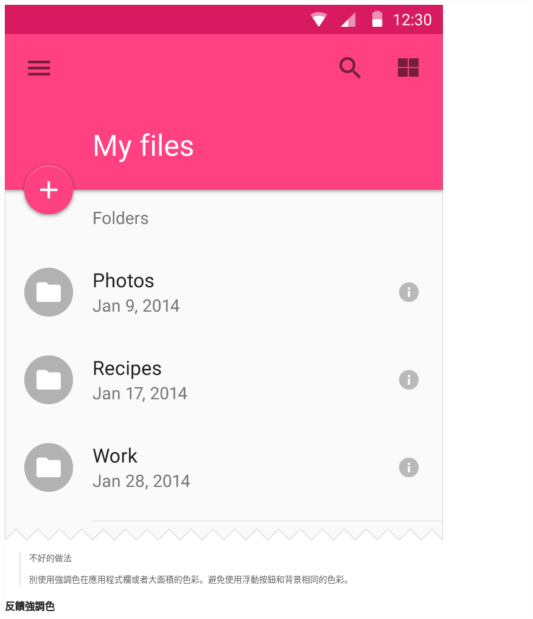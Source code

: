 ![](images/style/style_color_uiapplication_accent6.png)

> 不好的做法
>
> 別使用強調色在應用程式欄或者大面積的色彩。避免使用浮動按鈕和背景相同的色彩。



### 反饋強調色
